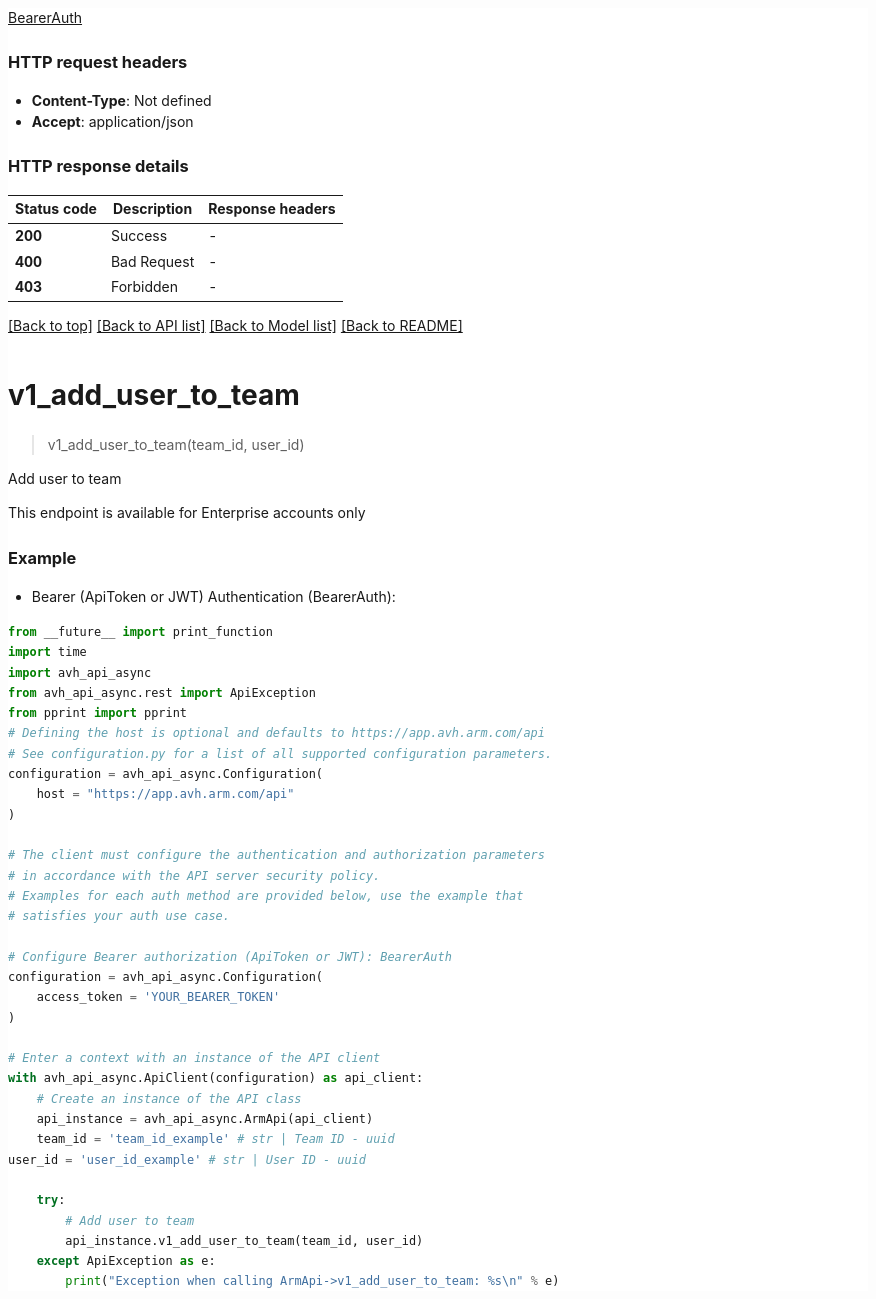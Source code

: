 [BearerAuth](../README.md#BearerAuth)

### HTTP request headers

 - **Content-Type**: Not defined
 - **Accept**: application/json

### HTTP response details
| Status code | Description | Response headers |
|-------------|-------------|------------------|
**200** | Success |  -  |
**400** | Bad Request |  -  |
**403** | Forbidden |  -  |

[[Back to top]](#) [[Back to API list]](../README.md#documentation-for-api-endpoints) [[Back to Model list]](../README.md#documentation-for-models) [[Back to README]](../README.md)

# **v1_add_user_to_team**
> v1_add_user_to_team(team_id, user_id)

Add user to team

This endpoint is available for Enterprise accounts only

### Example

* Bearer (ApiToken or JWT) Authentication (BearerAuth):
```python
from __future__ import print_function
import time
import avh_api_async
from avh_api_async.rest import ApiException
from pprint import pprint
# Defining the host is optional and defaults to https://app.avh.arm.com/api
# See configuration.py for a list of all supported configuration parameters.
configuration = avh_api_async.Configuration(
    host = "https://app.avh.arm.com/api"
)

# The client must configure the authentication and authorization parameters
# in accordance with the API server security policy.
# Examples for each auth method are provided below, use the example that
# satisfies your auth use case.

# Configure Bearer authorization (ApiToken or JWT): BearerAuth
configuration = avh_api_async.Configuration(
    access_token = 'YOUR_BEARER_TOKEN'
)

# Enter a context with an instance of the API client
with avh_api_async.ApiClient(configuration) as api_client:
    # Create an instance of the API class
    api_instance = avh_api_async.ArmApi(api_client)
    team_id = 'team_id_example' # str | Team ID - uuid
user_id = 'user_id_example' # str | User ID - uuid

    try:
        # Add user to team
        api_instance.v1_add_user_to_team(team_id, user_id)
    except ApiException as e:
        print("Exception when calling ArmApi->v1_add_user_to_team: %s\n" % e)
```
